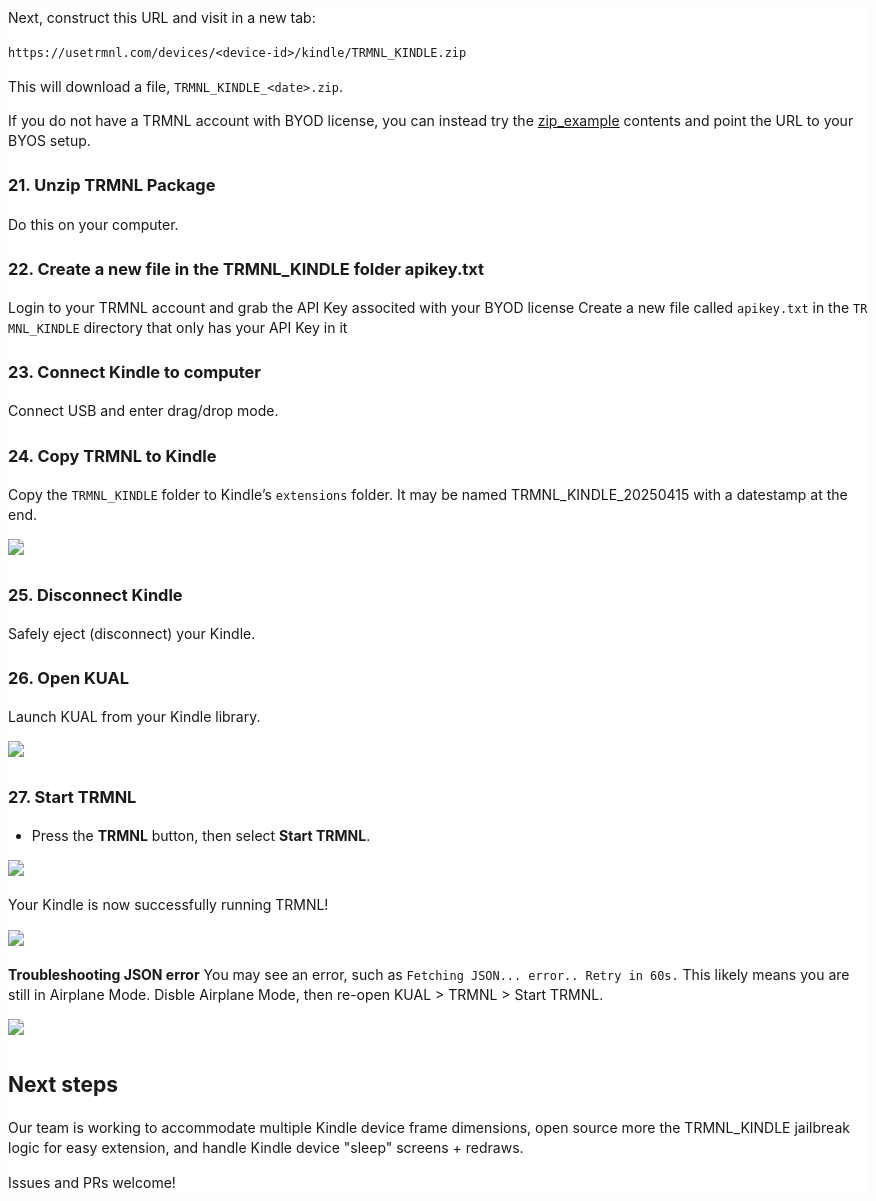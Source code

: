Next, construct this URL and visit in a new tab:
```
https://usetrmnl.com/devices/<device-id>/kindle/TRMNL_KINDLE.zip
```

This will download a file, `TRMNL_KINDLE_<date>.zip`.

If you do not have a TRMNL account with BYOD license, you can instead try the [zip_example](https://github.com/usetrmnl/trmnl-kindle/tree/main/zip_example) contents and point the URL to your BYOS setup.

### 21. Unzip TRMNL Package
Do this on your computer.

### 22. Create a new file in the TRMNL_KINDLE folder apikey.txt
Login to your TRMNL account and grab the API Key associted with your BYOD license
Create a new file called `apikey.txt` in the `TRMNL_KINDLE` directory that only has your API Key in it

### 23. Connect Kindle to computer
Connect USB and enter drag/drop mode.

### 24. Copy TRMNL to Kindle
Copy the `TRMNL_KINDLE` folder to Kindle’s `extensions` folder. It may be named TRMNL_KINDLE_20250415 with a datestamp at the end. 

<kdb><img src="https://github.com/usetrmnl/trmnl-kindle/blob/main/images/trmnl-kindle-extension.png" width="500px"></kdb>

### 25. Disconnect Kindle
Safely eject (disconnect) your Kindle.

### 26. Open KUAL
Launch KUAL from your Kindle library.

<kdb><img src="https://github.com/usetrmnl/trmnl-kindle/blob/main/images/kindle-kual-app.jpeg" width="500px"></kdb>

### 27. Start TRMNL
- Press the **TRMNL** button, then select **Start TRMNL**.

<kdb><img src="https://github.com/usetrmnl/trmnl-kindle/blob/main/images/kual-trmnl-app.jpeg" width="650px"></kdb>

Your Kindle is now successfully running TRMNL!

<kdb><img src="https://github.com/usetrmnl/trmnl-kindle/blob/main/images/trmnl-kindle-alpha-release.jpeg" width="650px"></kdb>

**Troubleshooting JSON error**
You may see an error, such as `Fetching JSON... error.. Retry in 60s.` This likely means you are still in Airplane Mode. Disble Airplane Mode, then re-open KUAL > TRMNL > Start TRMNL.

<kdb><img src="https://github.com/usetrmnl/trmnl-kindle/blob/main/images/kindle-json-fetch-error.jpeg" width="650px"></kdb>

## Next steps

Our team is working to accommodate multiple Kindle device frame dimensions, open source more the TRMNL_KINDLE jailbreak logic for easy extension, and handle Kindle device "sleep" screens + redraws.

Issues and PRs welcome!
